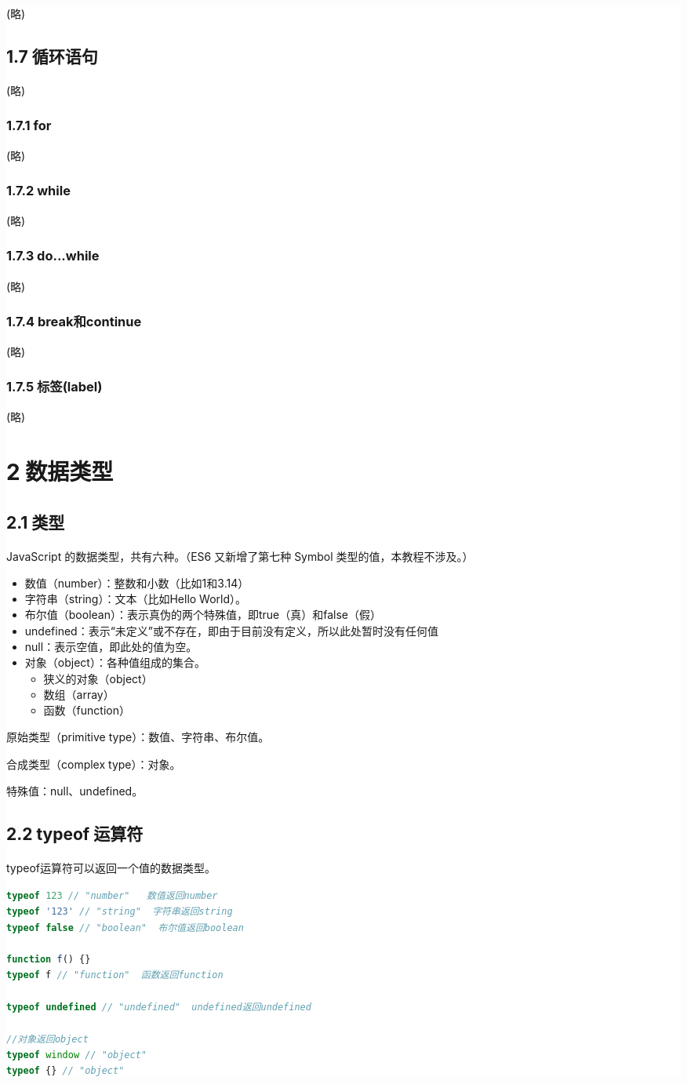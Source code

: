 (略)

## 1.7 循环语句

(略)

### 1.7.1 for

(略)

### 1.7.2 while

(略)

### 1.7.3 do...while

(略)

### 1.7.4 break和continue

(略)

### 1.7.5 标签(label)

(略)

# 2 数据类型

## 2.1 类型

JavaScript 的数据类型，共有六种。（ES6 又新增了第七种 Symbol 类型的值，本教程不涉及。）

* 数值（number）：整数和小数（比如1和3.14）
* 字符串（string）：文本（比如Hello World）。
* 布尔值（boolean）：表示真伪的两个特殊值，即true（真）和false（假）
* undefined：表示“未定义”或不存在，即由于目前没有定义，所以此处暂时没有任何值
* null：表示空值，即此处的值为空。
* 对象（object）：各种值组成的集合。
    * 狭义的对象（object）
    * 数组（array）
    * 函数（function）

原始类型（primitive type）：数值、字符串、布尔值。

合成类型（complex type）：对象。

特殊值：null、undefined。

## 2.2 typeof 运算符

typeof运算符可以返回一个值的数据类型。

```javascript
typeof 123 // "number"   数值返回number
typeof '123' // "string"  字符串返回string
typeof false // "boolean"  布尔值返回boolean

function f() {}
typeof f // "function"  函数返回function

typeof undefined // "undefined"  undefined返回undefined

//对象返回object
typeof window // "object"
typeof {} // "object"
```